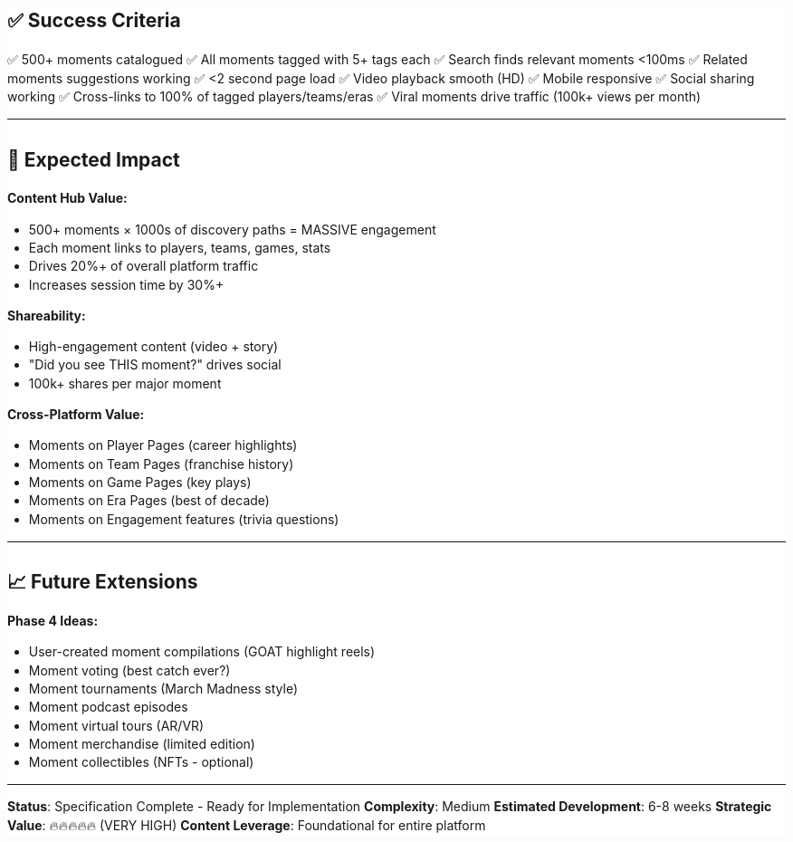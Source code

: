 
## ✅ Success Criteria

✅ 500+ moments catalogued
✅ All moments tagged with 5+ tags each
✅ Search finds relevant moments <100ms
✅ Related moments suggestions working
✅ <2 second page load
✅ Video playback smooth (HD)
✅ Mobile responsive
✅ Social sharing working
✅ Cross-links to 100% of tagged players/teams/eras
✅ Viral moments drive traffic (100k+ views per month)

---

## 🎯 Expected Impact

**Content Hub Value:**
- 500+ moments × 1000s of discovery paths = MASSIVE engagement
- Each moment links to players, teams, games, stats
- Drives 20%+ of overall platform traffic
- Increases session time by 30%+

**Shareability:**
- High-engagement content (video + story)
- "Did you see THIS moment?" drives social
- 100k+ shares per major moment

**Cross-Platform Value:**
- Moments on Player Pages (career highlights)
- Moments on Team Pages (franchise history)
- Moments on Game Pages (key plays)
- Moments on Era Pages (best of decade)
- Moments on Engagement features (trivia questions)

---

## 📈 Future Extensions

**Phase 4 Ideas:**
- User-created moment compilations (GOAT highlight reels)
- Moment voting (best catch ever?)
- Moment tournaments (March Madness style)
- Moment podcast episodes
- Moment virtual tours (AR/VR)
- Moment merchandise (limited edition)
- Moment collectibles (NFTs - optional)

---

**Status**: Specification Complete - Ready for Implementation
**Complexity**: Medium
**Estimated Development**: 6-8 weeks
**Strategic Value**: 🔥🔥🔥🔥🔥 (VERY HIGH)
**Content Leverage**: Foundational for entire platform

